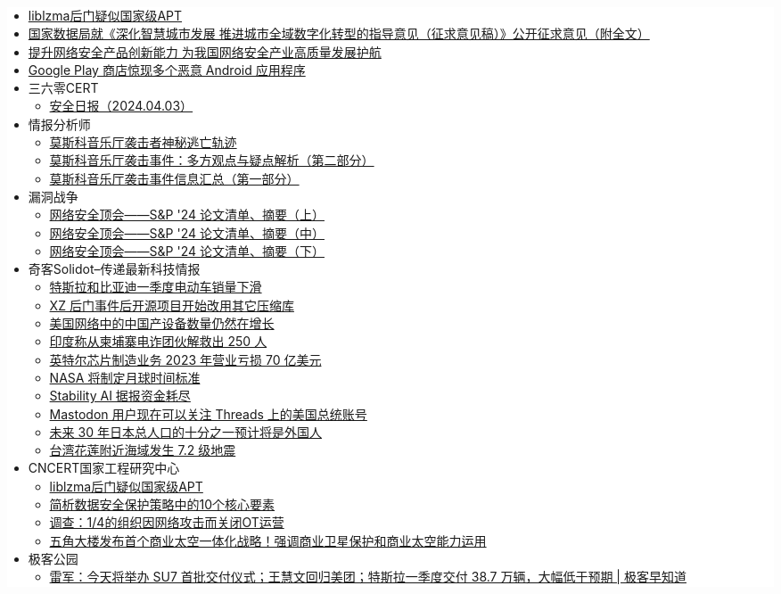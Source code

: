   - [liblzma后门疑似国家级APT](https://mp.weixin.qq.com/s?__biz=MzkyMzAwMDEyNg==&mid=2247543145&idx=1&sn=a699c21268b13dafc25fede491288c4a&chksm=c1e9a538f69e2c2e64baabaf566ae024b9dd0a2115fc7c413de0b1feb126dd52ef04feea69dd&scene=58&subscene=0#rd)
  - [国家数据局就《深化智慧城市发展 推进城市全域数字化转型的指导意见（征求意见稿）》公开征求意见（附全文）](https://mp.weixin.qq.com/s?__biz=MzkyMzAwMDEyNg==&mid=2247543145&idx=2&sn=5b9154437478c0c5431fc22e2a31ef43&chksm=c1e9a538f69e2c2e0056174e45c626cf76c0a772e168f7c61339bfd51acbaa8b9c10014cb27c&scene=58&subscene=0#rd)
  - [提升网络安全产品创新能力 为我国网络安全产业高质量发展护航](https://mp.weixin.qq.com/s?__biz=MzkyMzAwMDEyNg==&mid=2247543145&idx=3&sn=09d4e2e1fe801a4cf78bca7055c5267e&chksm=c1e9a538f69e2c2e6e4a36829bb9af233b24e0352ca619863928d047b6d16706a0d4ad880b92&scene=58&subscene=0#rd)
  - [Google Play 商店惊现多个恶意 Android 应用程序](https://mp.weixin.qq.com/s?__biz=MzkyMzAwMDEyNg==&mid=2247543145&idx=4&sn=1327ed24ac556a8baa8b29a38a2e47a1&chksm=c1e9a538f69e2c2e6f86faed86ea6ba5e153837c56de43fe094e6ce230e28037f7081042daf4&scene=58&subscene=0#rd)
- 三六零CERT
  - [安全日报（2024.04.03）](https://mp.weixin.qq.com/s?__biz=MzU5MjEzOTM3NA==&mid=2247506450&idx=1&sn=dd69bb05d8c2898e101777c9fba8f6a5&chksm=fe26df13c95156059361e8af51b899f3b18faa4b72e0d4f24d372f4bf96967a4bbaed9f23be4&scene=58&subscene=0#rd)
- 情报分析师
  - [莫斯科音乐厅袭击者神秘逃亡轨迹](https://mp.weixin.qq.com/s?__biz=MzA3Mjc1MTkwOA==&mid=2650547735&idx=1&sn=00ff6c3334f9ad629740bc3170991d47&chksm=8711085cb066814a52bf99c18441625d19d29ac5431ec6e75b18e49bc91a7526676e20390e0b&scene=58&subscene=0#rd)
  - [莫斯科音乐厅袭击事件：多方观点与疑点解析（第二部分）](https://mp.weixin.qq.com/s?__biz=MzA3Mjc1MTkwOA==&mid=2650547735&idx=2&sn=beaf9332a436aefba3e7f51fad3872ab&chksm=8711085cb066814a57a63d24e31e4239266ec3f7598681508a6bb9d78698dfc4fbf0b6fe518d&scene=58&subscene=0#rd)
  - [莫斯科音乐厅袭击事件信息汇总（第一部分）](https://mp.weixin.qq.com/s?__biz=MzA3Mjc1MTkwOA==&mid=2650547735&idx=3&sn=95a7c30f0919c9d9450775222e7bcdc8&chksm=8711085cb066814afcce3bc37fbdd37f006d2658a4dd2fe92fd41a860059aaf02467a05c035b&scene=58&subscene=0#rd)
- 漏洞战争
  - [网络安全顶会——S&P '24 论文清单、摘要（上）](https://mp.weixin.qq.com/s?__biz=MzU0MzgzNTU0Mw==&mid=2247485217&idx=1&sn=0826e9f4f3921e7ee8cb58a39f2c5a95&chksm=fb0413d9cc739acf9be5066dd37a54dd319cf6f309aa8e9d2f05a8ccb9418383e816597ecf78&scene=58&subscene=0#rd)
  - [网络安全顶会——S&P '24 论文清单、摘要（中）](https://mp.weixin.qq.com/s?__biz=MzU0MzgzNTU0Mw==&mid=2247485217&idx=2&sn=3fdaa1032e3049e10fc2b8079c8e6bba&chksm=fb0413d9cc739acf3bb26d70ffa283b4ffe205891f0e605bf55be4f107f66b10127482b5eab8&scene=58&subscene=0#rd)
  - [网络安全顶会——S&P '24 论文清单、摘要（下）](https://mp.weixin.qq.com/s?__biz=MzU0MzgzNTU0Mw==&mid=2247485217&idx=3&sn=143de232a1f2f91d323dc77d5abefd3d&chksm=fb0413d9cc739acfc00f83e63e2c7b75acbf3a7af0f9a5bb2bdbdbdd129c299738cdbbdcfe5e&scene=58&subscene=0#rd)
- 奇客Solidot–传递最新科技情报
  - [特斯拉和比亚迪一季度电动车销量下滑](https://www.solidot.org/story?sid=77776)
  - [XZ 后门事件后开源项目开始改用其它压缩库](https://www.solidot.org/story?sid=77775)
  - [美国网络中的中国产设备数量仍然在增长](https://www.solidot.org/story?sid=77774)
  - [印度称从柬埔寨电诈团伙解救出 250 人](https://www.solidot.org/story?sid=77773)
  - [英特尔芯片制造业务 2023 年营业亏损 70 亿美元](https://www.solidot.org/story?sid=77772)
  - [NASA 将制定月球时间标准](https://www.solidot.org/story?sid=77771)
  - [Stability AI 据报资金耗尽](https://www.solidot.org/story?sid=77770)
  - [Mastodon 用户现在可以关注 Threads 上的美国总统账号](https://www.solidot.org/story?sid=77769)
  - [未来 30 年日本总人口的十分之一预计将是外国人](https://www.solidot.org/story?sid=77768)
  - [台湾花莲附近海域发生 7.2 级地震](https://www.solidot.org/story?sid=77767)
- CNCERT国家工程研究中心
  - [liblzma后门疑似国家级APT](https://mp.weixin.qq.com/s?__biz=MzUzNDYxOTA1NA==&mid=2247543874&idx=1&sn=46e3480db2898fc5e45abf994d0357cc&chksm=fa939a83cde413952b1754ecb30904f0a2b9f53a8591a3833a746ca288aaceb6dcf05a76719d&scene=58&subscene=0#rd)
  - [简析数据安全保护策略中的10个核心要素](https://mp.weixin.qq.com/s?__biz=MzUzNDYxOTA1NA==&mid=2247543874&idx=2&sn=43cc957f4e02977a8c5c26e7aab8fc62&chksm=fa939a83cde4139560d08836fe6f75bddf31956a6b26c573132e576dd21a4c0841ec1150adfa&scene=58&subscene=0#rd)
  - [调查：1/4的组织因网络攻击而关闭OT运营](https://mp.weixin.qq.com/s?__biz=MzUzNDYxOTA1NA==&mid=2247543874&idx=3&sn=653f550f9d160ad5a946a59e5bcf54fd&chksm=fa939a83cde41395a6e667dfff868f729b2810c66dd875896fecea23a695e8f371e0950f3ac2&scene=58&subscene=0#rd)
  - [五角大楼发布首个商业太空一体化战略！强调商业卫星保护和商业太空能力运用](https://mp.weixin.qq.com/s?__biz=MzUzNDYxOTA1NA==&mid=2247543874&idx=4&sn=7edb667146e92d124a138a4894fc967a&chksm=fa939a83cde4139572fed355e6c2efe5e3184662a80c9439bdec8dfef89d6cb851bc325c73a1&scene=58&subscene=0#rd)
- 极客公园
  - [雷军：今天将举办 SU7 首批交付仪式；王慧文回归美团；特斯拉一季度交付 38.7 万辆，大幅低于预期 | 极客早知道](https://mp.weixin.qq.com/s?__biz=MTMwNDMwODQ0MQ==&mid=2653038300&idx=1&sn=3e4026d54dae9db0598f4ced8dbebcf0&chksm=7e575b6a4920d27ce1f19f0af276c85ec4029517ebbdc9f4cdf7442686ed2377a394b2cd6be3&scene=58&subscene=0#rd)
